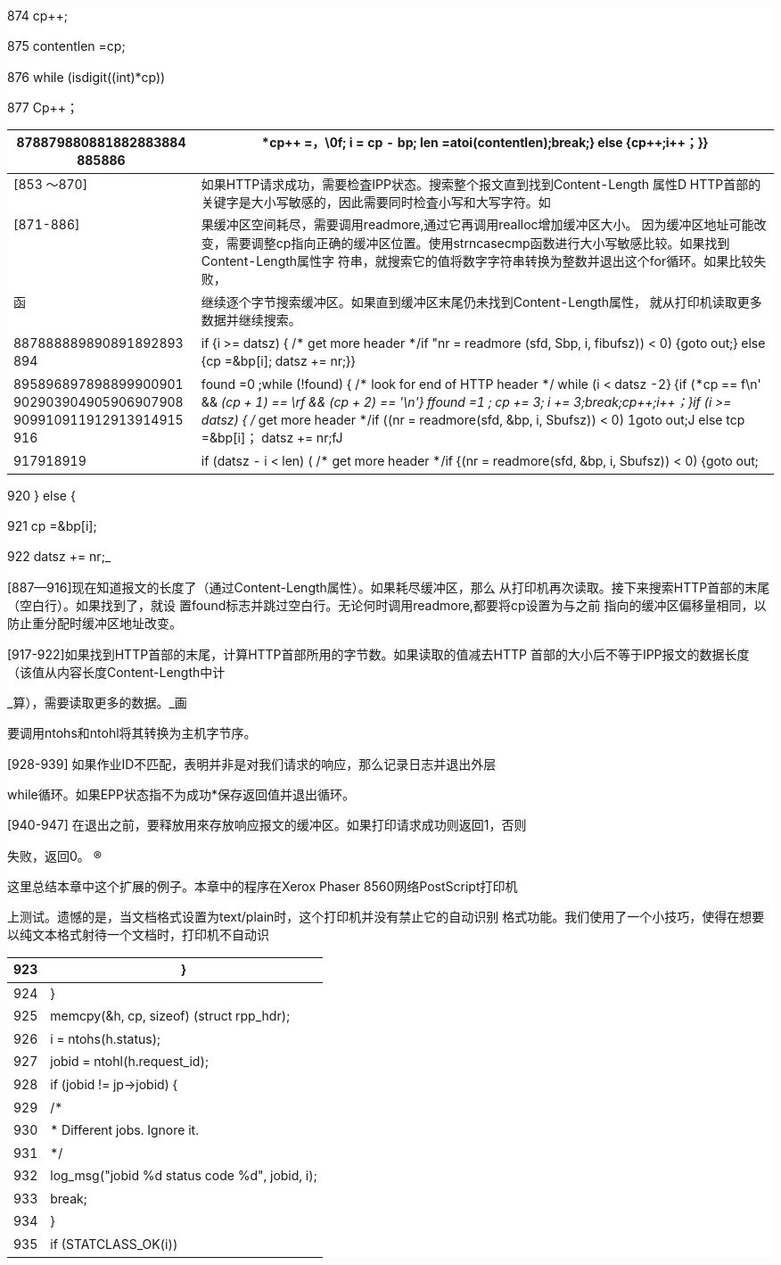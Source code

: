 874    cp++;

875    contentlen =cp;

876    while (isdigit((int)*cp))

877    Cp++；

| 878879880881882883884885886                                  | *cp++ =，\0f; i = cp - bp; len =atoi(contentlen);break;} else {cp++;i++；}} |
| ------------------------------------------------------------ | ------------------------------------------------------------ |
| [853 〜870]                                                  | 如果HTTP请求成功，需要检査IPP状态。搜索整个报文直到找到Content-Length 属性D HTTP首部的关键字是大小写敏感的，因此需要同时检査小写和大写字符。如 |
| [871-886]                                                    | 果缓冲区空间耗尽，需要调用readmore,通过它再调用realloc增加缓冲区大小。 因为缓冲区地址可能改变，需要调整cp指向正确的缓冲区位置。使用strncasecmp函数进行大小写敏感比较。如果找到Content-Length属性字 符串，就搜索它的值将数字字符串转换为整数并退出这个for循环。如果比较失败， |
| 函                                                           | 继续逐个字节搜索缓冲区。如果直到缓冲区末尾仍未找到Content-Length属性， 就从打印机读取更多数据并继续搜索。 |
| 887888889890891892893894                                     | if {i >= datsz) { /* get more header */if "nr = readmore (sfd, Sbp, i, fibufsz)) < 0) {goto out;} else {cp =&bp[i]; datsz += nr;}} |
| 895896897898899900901902903904905906907908909910911912913914915916 | found =0 ;while (!found) { /* look for end of HTTP header */ while (i < datsz -2} {if (*cp == f\n' && *(cp + 1) == *\rf &&* (cp + 2) == '\n'} ffound =1 ; cp += 3; i += 3;break;cp++;i++；}if (i >= datsz) { /* get more header */if ((nr = readmore(sfd, &bp, i, Sbufsz)) < 0) 1goto out;J else tcp =&bp[i]； datsz += nr;fJ |
| 917918919                                                    | if (datsz - i < len) ( /* get more header */if {(nr = readmore(sfd, &bp, i, Sbufsz)) < 0) {goto out; |

920    } else {

921    cp =&bp[i];

922    datsz += nr;_

[887—916]现在知道报文的长度了（通过Content-Length属性）。如果耗尽缓冲区，那么 从打印机再次读取。接下来搜索HTTP首部的末尾（空白行）。如果找到了，就设 置found标志并跳过空白行。无论何时调用readmore,都要将cp设置为与之前 指向的缓冲区偏移量相同，以防止重分配时缓冲区地址改变。

[917-922]如果找到HTTP首部的末尾，计算HTTP首部所用的字节数。如果读取的值减去HTTP 首部的大小后不等于IPP报文的数据长度（该值从内容长度Content-Length中计

_算），需要读取更多的数据。_画

要调用ntohs和ntohl将其转换为主机字节序。

[928-939] 如果作业ID不匹配，表明并非是对我们请求的响应，那么记录日志并退出外层

while循环。如果EPP状态指不为成功*保存返回值并退出循环。

[940-947] 在退出之前，要释放用來存放响应报文的缓冲区。如果打印请求成功则返回1，否则

失败，返回0。    ®

这里总结本章中这个扩展的例子。本章中的程序在Xerox Phaser 8560网络PostScript打印机

上测试。遗憾的是，当文档格式设置为text/plain时，这个打印机并没有禁止它的自动识别 格式功能。我们使用了一个小技巧，使得在想要以纯文本格式射待一个文档时，打印机不自动识



| 923  | }                                                       |
| ---- | ------------------------------------------------------- |
| 924  | }                                                       |
| 925  | memcpy(&h, cp, sizeof) (struct rpp_hdr);                |
| 926  | i = ntohs(h.status);                                    |
| 927  | jobid = ntohl(h.request_id);                            |
| 928  | if (jobid != jp->jobid) {                               |
| 929  | /*                                                      |
| 930  | * Different jobs. Ignore it.                            |
| 931  | */                                                      |
| 932  | log_msg("jobid %d status code %d", jobid, i);           |
| 933  | break;                                                  |
| 934  | }                                                       |
| 935  | if (STATCLASS_OK(i))                                    |